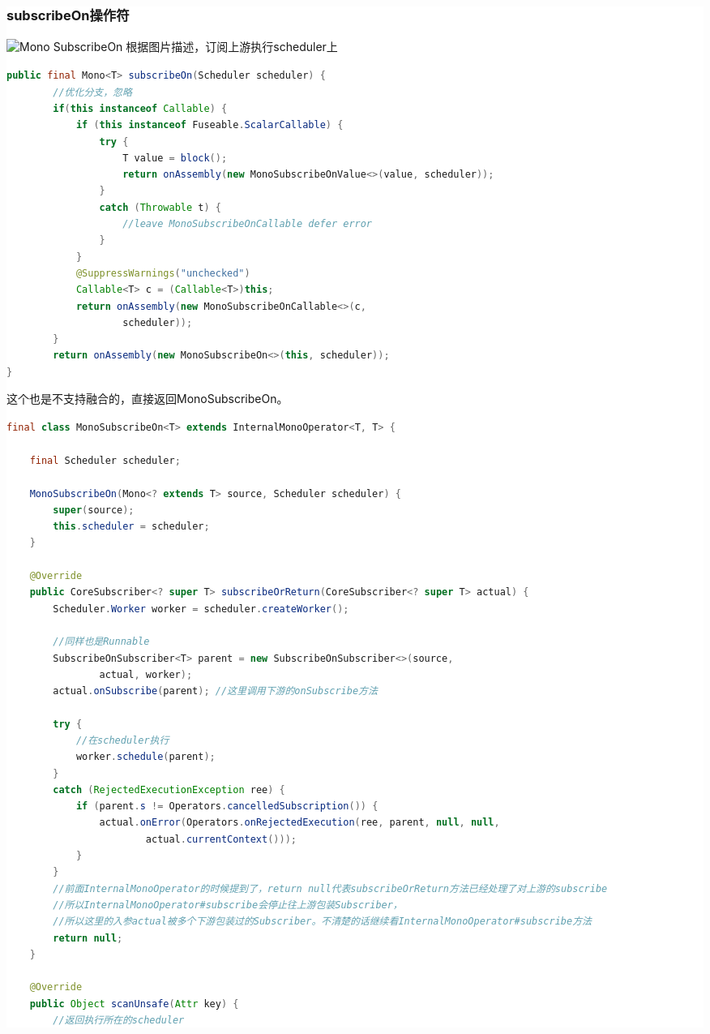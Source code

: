 ### subscribeOn操作符
![Mono SubscribeOn](./java-async-road-4/MonoSubscribeOn.png)
根据图片描述，订阅上游执行scheduler上
```java
public final Mono<T> subscribeOn(Scheduler scheduler) {
		//优化分支，忽略
		if(this instanceof Callable) {
			if (this instanceof Fuseable.ScalarCallable) {
				try {
					T value = block();
					return onAssembly(new MonoSubscribeOnValue<>(value, scheduler));
				}
				catch (Throwable t) {
					//leave MonoSubscribeOnCallable defer error
				}
			}
			@SuppressWarnings("unchecked")
			Callable<T> c = (Callable<T>)this;
			return onAssembly(new MonoSubscribeOnCallable<>(c,
					scheduler));
		}
		return onAssembly(new MonoSubscribeOn<>(this, scheduler));
}
```
这个也是不支持融合的，直接返回MonoSubscribeOn。
```java
final class MonoSubscribeOn<T> extends InternalMonoOperator<T, T> {

	final Scheduler scheduler;

	MonoSubscribeOn(Mono<? extends T> source, Scheduler scheduler) {
		super(source);
		this.scheduler = scheduler;
	}

	@Override
	public CoreSubscriber<? super T> subscribeOrReturn(CoreSubscriber<? super T> actual) {
		Scheduler.Worker worker = scheduler.createWorker();

		//同样也是Runnable
		SubscribeOnSubscriber<T> parent = new SubscribeOnSubscriber<>(source,
				actual, worker);
		actual.onSubscribe(parent);	//这里调用下游的onSubscribe方法

		try {
			//在scheduler执行
			worker.schedule(parent);
		}
		catch (RejectedExecutionException ree) {
			if (parent.s != Operators.cancelledSubscription()) {
				actual.onError(Operators.onRejectedExecution(ree, parent, null, null,
						actual.currentContext()));
			}
		}
		//前面InternalMonoOperator的时候提到了，return null代表subscribeOrReturn方法已经处理了对上游的subscribe
		//所以InternalMonoOperator#subscribe会停止往上游包装Subscriber，
		//所以这里的入参actual被多个下游包装过的Subscriber。不清楚的话继续看InternalMonoOperator#subscribe方法
		return null;
	}

	@Override
	public Object scanUnsafe(Attr key) {
		//返回执行所在的scheduler
```